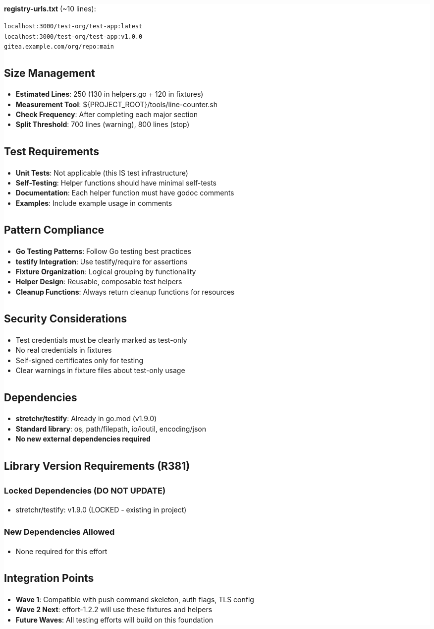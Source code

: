 **registry-urls.txt** (~10 lines):
```
localhost:3000/test-org/test-app:latest
localhost:3000/test-org/test-app:v1.0.0
gitea.example.com/org/repo:main
```

## Size Management
- **Estimated Lines**: 250 (130 in helpers.go + 120 in fixtures)
- **Measurement Tool**: ${PROJECT_ROOT}/tools/line-counter.sh
- **Check Frequency**: After completing each major section
- **Split Threshold**: 700 lines (warning), 800 lines (stop)

## Test Requirements
- **Unit Tests**: Not applicable (this IS test infrastructure)
- **Self-Testing**: Helper functions should have minimal self-tests
- **Documentation**: Each helper function must have godoc comments
- **Examples**: Include example usage in comments

## Pattern Compliance
- **Go Testing Patterns**: Follow Go testing best practices
- **testify Integration**: Use testify/require for assertions
- **Fixture Organization**: Logical grouping by functionality
- **Helper Design**: Reusable, composable test helpers
- **Cleanup Functions**: Always return cleanup functions for resources

## Security Considerations
- Test credentials must be clearly marked as test-only
- No real credentials in fixtures
- Self-signed certificates only for testing
- Clear warnings in fixture files about test-only usage

## Dependencies
- **stretchr/testify**: Already in go.mod (v1.9.0)
- **Standard library**: os, path/filepath, io/ioutil, encoding/json
- **No new external dependencies required**

## Library Version Requirements (R381)
### Locked Dependencies (DO NOT UPDATE)
- stretchr/testify: v1.9.0 (LOCKED - existing in project)

### New Dependencies Allowed
- None required for this effort

## Integration Points
- **Wave 1**: Compatible with push command skeleton, auth flags, TLS config
- **Wave 2 Next**: effort-1.2.2 will use these fixtures and helpers
- **Future Waves**: All testing efforts will build on this foundation
